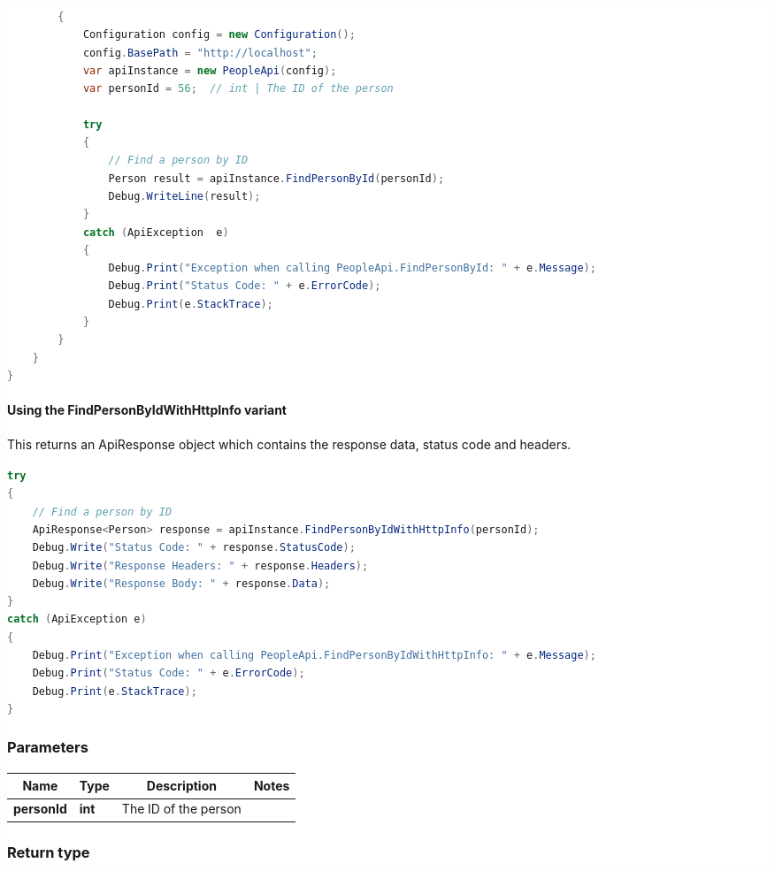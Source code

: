 ```csharp
        {
            Configuration config = new Configuration();
            config.BasePath = "http://localhost";
            var apiInstance = new PeopleApi(config);
            var personId = 56;  // int | The ID of the person

            try
            {
                // Find a person by ID
                Person result = apiInstance.FindPersonById(personId);
                Debug.WriteLine(result);
            }
            catch (ApiException  e)
            {
                Debug.Print("Exception when calling PeopleApi.FindPersonById: " + e.Message);
                Debug.Print("Status Code: " + e.ErrorCode);
                Debug.Print(e.StackTrace);
            }
        }
    }
}
```

#### Using the FindPersonByIdWithHttpInfo variant
This returns an ApiResponse object which contains the response data, status code and headers.

```csharp
try
{
    // Find a person by ID
    ApiResponse<Person> response = apiInstance.FindPersonByIdWithHttpInfo(personId);
    Debug.Write("Status Code: " + response.StatusCode);
    Debug.Write("Response Headers: " + response.Headers);
    Debug.Write("Response Body: " + response.Data);
}
catch (ApiException e)
{
    Debug.Print("Exception when calling PeopleApi.FindPersonByIdWithHttpInfo: " + e.Message);
    Debug.Print("Status Code: " + e.ErrorCode);
    Debug.Print(e.StackTrace);
}
```

### Parameters

| Name | Type | Description | Notes |
|------|------|-------------|-------|
| **personId** | **int** | The ID of the person |  |

### Return type
